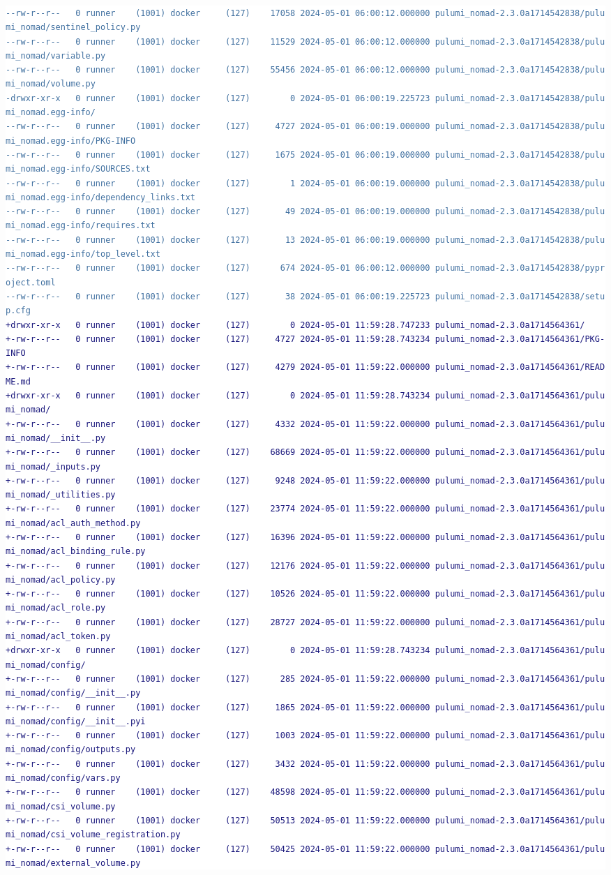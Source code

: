 ```diff
--rw-r--r--   0 runner    (1001) docker     (127)    17058 2024-05-01 06:00:12.000000 pulumi_nomad-2.3.0a1714542838/pulumi_nomad/sentinel_policy.py
--rw-r--r--   0 runner    (1001) docker     (127)    11529 2024-05-01 06:00:12.000000 pulumi_nomad-2.3.0a1714542838/pulumi_nomad/variable.py
--rw-r--r--   0 runner    (1001) docker     (127)    55456 2024-05-01 06:00:12.000000 pulumi_nomad-2.3.0a1714542838/pulumi_nomad/volume.py
-drwxr-xr-x   0 runner    (1001) docker     (127)        0 2024-05-01 06:00:19.225723 pulumi_nomad-2.3.0a1714542838/pulumi_nomad.egg-info/
--rw-r--r--   0 runner    (1001) docker     (127)     4727 2024-05-01 06:00:19.000000 pulumi_nomad-2.3.0a1714542838/pulumi_nomad.egg-info/PKG-INFO
--rw-r--r--   0 runner    (1001) docker     (127)     1675 2024-05-01 06:00:19.000000 pulumi_nomad-2.3.0a1714542838/pulumi_nomad.egg-info/SOURCES.txt
--rw-r--r--   0 runner    (1001) docker     (127)        1 2024-05-01 06:00:19.000000 pulumi_nomad-2.3.0a1714542838/pulumi_nomad.egg-info/dependency_links.txt
--rw-r--r--   0 runner    (1001) docker     (127)       49 2024-05-01 06:00:19.000000 pulumi_nomad-2.3.0a1714542838/pulumi_nomad.egg-info/requires.txt
--rw-r--r--   0 runner    (1001) docker     (127)       13 2024-05-01 06:00:19.000000 pulumi_nomad-2.3.0a1714542838/pulumi_nomad.egg-info/top_level.txt
--rw-r--r--   0 runner    (1001) docker     (127)      674 2024-05-01 06:00:12.000000 pulumi_nomad-2.3.0a1714542838/pyproject.toml
--rw-r--r--   0 runner    (1001) docker     (127)       38 2024-05-01 06:00:19.225723 pulumi_nomad-2.3.0a1714542838/setup.cfg
+drwxr-xr-x   0 runner    (1001) docker     (127)        0 2024-05-01 11:59:28.747233 pulumi_nomad-2.3.0a1714564361/
+-rw-r--r--   0 runner    (1001) docker     (127)     4727 2024-05-01 11:59:28.743234 pulumi_nomad-2.3.0a1714564361/PKG-INFO
+-rw-r--r--   0 runner    (1001) docker     (127)     4279 2024-05-01 11:59:22.000000 pulumi_nomad-2.3.0a1714564361/README.md
+drwxr-xr-x   0 runner    (1001) docker     (127)        0 2024-05-01 11:59:28.743234 pulumi_nomad-2.3.0a1714564361/pulumi_nomad/
+-rw-r--r--   0 runner    (1001) docker     (127)     4332 2024-05-01 11:59:22.000000 pulumi_nomad-2.3.0a1714564361/pulumi_nomad/__init__.py
+-rw-r--r--   0 runner    (1001) docker     (127)    68669 2024-05-01 11:59:22.000000 pulumi_nomad-2.3.0a1714564361/pulumi_nomad/_inputs.py
+-rw-r--r--   0 runner    (1001) docker     (127)     9248 2024-05-01 11:59:22.000000 pulumi_nomad-2.3.0a1714564361/pulumi_nomad/_utilities.py
+-rw-r--r--   0 runner    (1001) docker     (127)    23774 2024-05-01 11:59:22.000000 pulumi_nomad-2.3.0a1714564361/pulumi_nomad/acl_auth_method.py
+-rw-r--r--   0 runner    (1001) docker     (127)    16396 2024-05-01 11:59:22.000000 pulumi_nomad-2.3.0a1714564361/pulumi_nomad/acl_binding_rule.py
+-rw-r--r--   0 runner    (1001) docker     (127)    12176 2024-05-01 11:59:22.000000 pulumi_nomad-2.3.0a1714564361/pulumi_nomad/acl_policy.py
+-rw-r--r--   0 runner    (1001) docker     (127)    10526 2024-05-01 11:59:22.000000 pulumi_nomad-2.3.0a1714564361/pulumi_nomad/acl_role.py
+-rw-r--r--   0 runner    (1001) docker     (127)    28727 2024-05-01 11:59:22.000000 pulumi_nomad-2.3.0a1714564361/pulumi_nomad/acl_token.py
+drwxr-xr-x   0 runner    (1001) docker     (127)        0 2024-05-01 11:59:28.743234 pulumi_nomad-2.3.0a1714564361/pulumi_nomad/config/
+-rw-r--r--   0 runner    (1001) docker     (127)      285 2024-05-01 11:59:22.000000 pulumi_nomad-2.3.0a1714564361/pulumi_nomad/config/__init__.py
+-rw-r--r--   0 runner    (1001) docker     (127)     1865 2024-05-01 11:59:22.000000 pulumi_nomad-2.3.0a1714564361/pulumi_nomad/config/__init__.pyi
+-rw-r--r--   0 runner    (1001) docker     (127)     1003 2024-05-01 11:59:22.000000 pulumi_nomad-2.3.0a1714564361/pulumi_nomad/config/outputs.py
+-rw-r--r--   0 runner    (1001) docker     (127)     3432 2024-05-01 11:59:22.000000 pulumi_nomad-2.3.0a1714564361/pulumi_nomad/config/vars.py
+-rw-r--r--   0 runner    (1001) docker     (127)    48598 2024-05-01 11:59:22.000000 pulumi_nomad-2.3.0a1714564361/pulumi_nomad/csi_volume.py
+-rw-r--r--   0 runner    (1001) docker     (127)    50513 2024-05-01 11:59:22.000000 pulumi_nomad-2.3.0a1714564361/pulumi_nomad/csi_volume_registration.py
+-rw-r--r--   0 runner    (1001) docker     (127)    50425 2024-05-01 11:59:22.000000 pulumi_nomad-2.3.0a1714564361/pulumi_nomad/external_volume.py
```